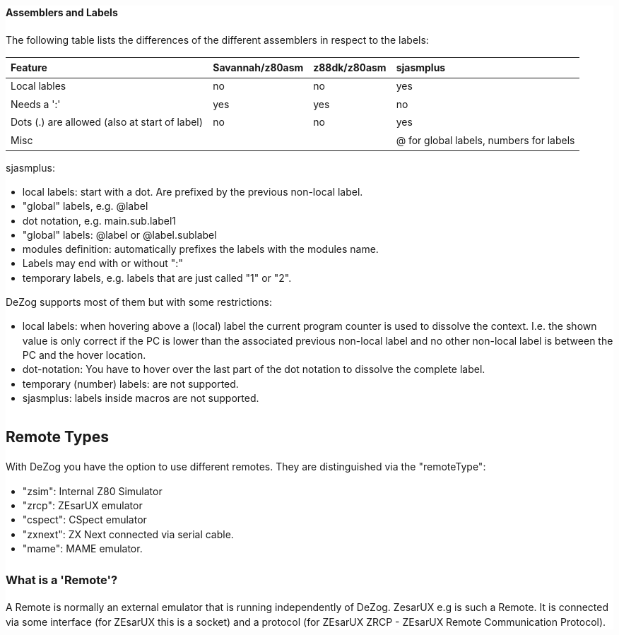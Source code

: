 
#### Assemblers and Labels

The following table lists the differences of the different assemblers in respect to the labels:

| Feature | Savannah/z80asm | z88dk/z80asm | sjasmplus |
|:--|:--|:--|:--|
| Local lables | no | no | yes |
| Needs a ':' | yes | yes | no
| Dots (.) are allowed (also at start of label) | no | no | yes |
| Misc | | | @ for global labels, numbers for labels |

sjasmplus:

- local labels: start with a dot. Are prefixed by the previous non-local label.
- "global" labels, e.g. @label
- dot notation, e.g. main.sub.label1
- "global" labels: @label or @label.sublabel
- modules definition: automatically prefixes the labels with the modules name.
- Labels may end with or without ":"
- temporary labels, e.g. labels that are just called "1" or "2".

DeZog supports most of them but with some restrictions:

- local labels: when hovering above a (local) label the current program counter is used to dissolve the context. I.e. the shown value is only correct if the PC is lower than the associated previous non-local label and no other non-local label is between the PC and the hover location.
- dot-notation: You have to hover over the last part of the dot notation to dissolve the complete label.
- temporary (number) labels: are not supported.
- sjasmplus: labels inside macros are not supported.






## Remote Types

With DeZog you have the option to use different remotes.
They are distinguished via the "remoteType":
- "zsim": Internal Z80 Simulator
- "zrcp": ZEsarUX emulator
- "cspect": CSpect emulator
- "zxnext": ZX Next connected via serial cable.
- "mame": MAME emulator.


### What is a 'Remote'?

A Remote is normally an external emulator that is running independently of DeZog.
ZesarUX e.g is such a Remote.
It is connected via some interface (for ZEsarUX this is a socket) and a protocol (for ZEsarUX ZRCP - ZEsarUX Remote Communication Protocol).

